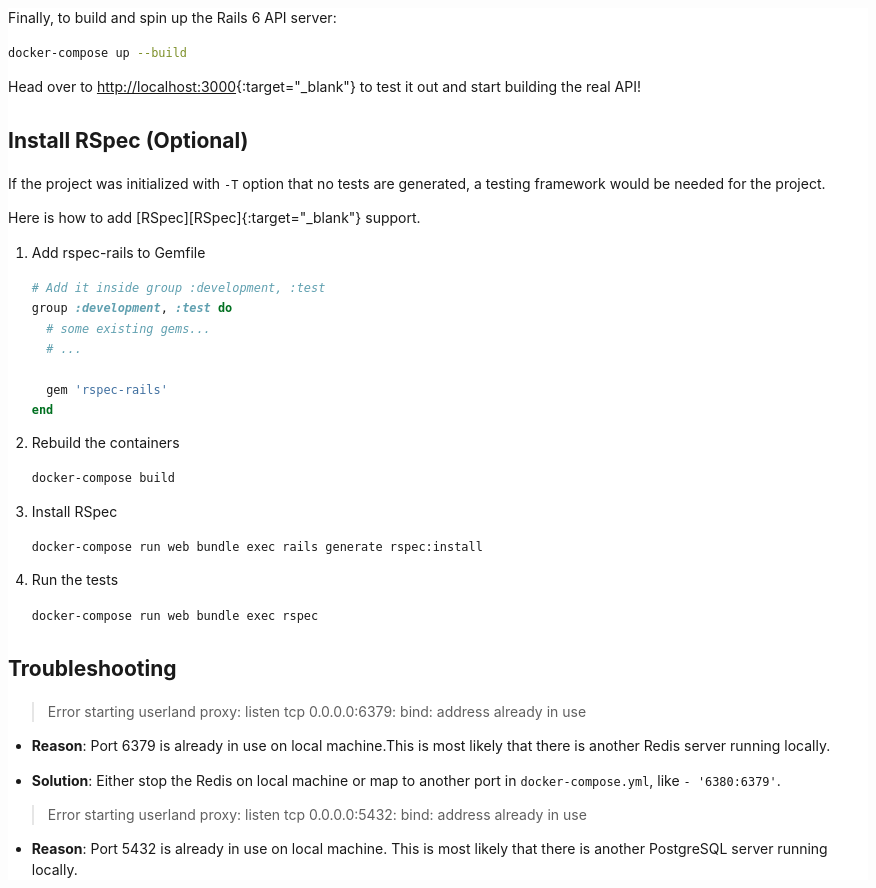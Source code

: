 Finally, to build and spin up the Rails 6 API server:

```bash
docker-compose up --build
```

Head over to <http://localhost:3000>{:target="_blank"} to test it out and start building the real API!

## Install RSpec (Optional)

If the project was initialized with `-T` option that no tests are generated,
a testing framework would be needed for the project.

Here is how to add [RSpec][RSpec]{:target="_blank"} support.

1. Add rspec-rails to Gemfile

   ```ruby
   # Add it inside group :development, :test
   group :development, :test do
     # some existing gems...
     # ...

     gem 'rspec-rails'
   end
   ```

2. Rebuild the containers

   ```bash
   docker-compose build
   ```

3. Install RSpec

   ```bash
   docker-compose run web bundle exec rails generate rspec:install
   ```

4. Run the tests

   ```bash
   docker-compose run web bundle exec rspec
   ```

## Troubleshooting

> Error starting userland proxy: listen tcp 0.0.0.0:6379: bind: address already in use

- **Reason**: Port 6379 is already in use on local machine.This is most likely that there is another Redis server running locally.

- **Solution**: Either stop the Redis on local machine or map to another port in `docker-compose.yml`, like `- '6380:6379'`.

> Error starting userland proxy: listen tcp 0.0.0.0:5432: bind: address already in use

- **Reason**: Port 5432 is already in use on local machine. This is most likely that there is another PostgreSQL server running locally.


[^1]: https://edgeguides.rubyonrails.org/upgrading_ruby_on_rails.html#ruby-versions
[Docker]: https://www.docker.com/get-started
[Docker Compose Install]: https://docs.docker.com/compose/install
[RVM]: https://rvm.io/
[.dockerignore]: https://docs.docker.com/engine/reference/builder/#dockerignore-file
[gitignore.io]: https://www.gitignore.io/
[Dockerfile reference]: https://docs.docker.com/engine/reference/builder/
[Compose File Reference]: https://docs.docker.com/compose/compose-file/
